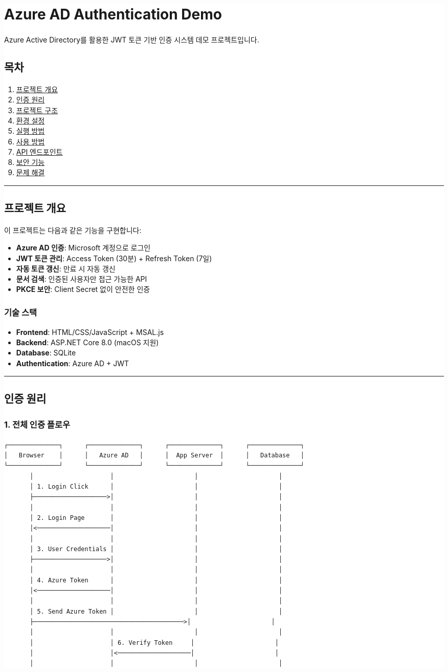 # Azure AD Authentication Demo

Azure Active Directory를 활용한 JWT 토큰 기반 인증 시스템 데모 프로젝트입니다.

## 목차
1. [프로젝트 개요](#프로젝트-개요)
2. [인증 원리](#인증-원리)
3. [프로젝트 구조](#프로젝트-구조)
4. [환경 설정](#환경-설정)
5. [실행 방법](#실행-방법)
6. [사용 방법](#사용-방법)
7. [API 엔드포인트](#api-엔드포인트)
8. [보안 기능](#보안-기능)
9. [문제 해결](#문제-해결)

---

## 프로젝트 개요

이 프로젝트는 다음과 같은 기능을 구현합니다:

- **Azure AD 인증**: Microsoft 계정으로 로그인
- **JWT 토큰 관리**: Access Token (30분) + Refresh Token (7일)
- **자동 토큰 갱신**: 만료 시 자동 갱신
- **문서 검색**: 인증된 사용자만 접근 가능한 API
- **PKCE 보안**: Client Secret 없이 안전한 인증

### 기술 스택
- **Frontend**: HTML/CSS/JavaScript + MSAL.js
- **Backend**: ASP.NET Core 8.0 (macOS 지원)
- **Database**: SQLite
- **Authentication**: Azure AD + JWT

---

## 인증 원리

### 1. **전체 인증 플로우**

```
┌──────────────┐      ┌──────────────┐      ┌──────────────┐      ┌──────────────┐
│   Browser    │      │   Azure AD   │      │  App Server  │      │   Database   │
└──────────────┘      └──────────────┘      └──────────────┘      └──────────────┘
       │                     │                      │                      │
       │ 1. Login Click      │                      │                      │
       ├────────────────────>│                      │                      │
       │                     │                      │                      │
       │ 2. Login Page       │                      │                      │
       │<────────────────────│                      │                      │
       │                     │                      │                      │
       │ 3. User Credentials │                      │                      │
       ├────────────────────>│                      │                      │
       │                     │                      │                      │
       │ 4. Azure Token      │                      │                      │
       │<────────────────────│                      │                      │
       │                     │                      │                      │
       │ 5. Send Azure Token │                      │                      │
       ├─────────────────────────────────────────>│                      │
       │                     │                      │                      │
       │                     │ 6. Verify Token     │                      │
       │                     │<────────────────────│                      │
       │                     │                      │                      │
```